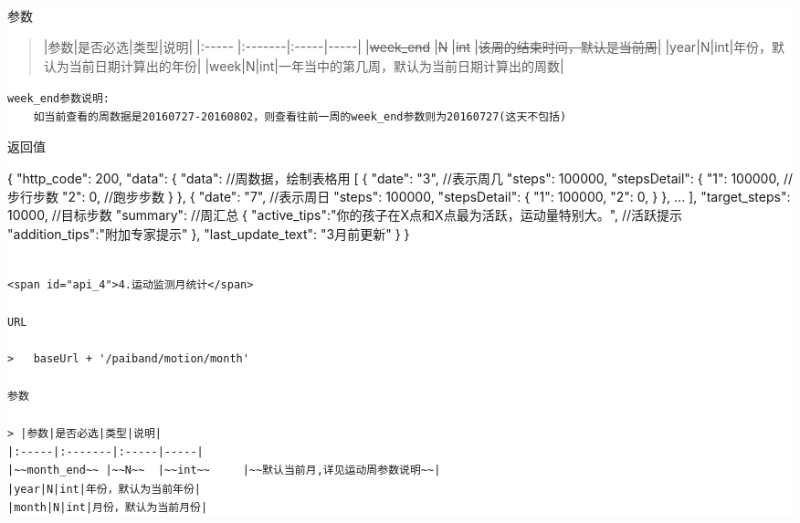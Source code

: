 参数

> |参数|是否必选|类型|说明|
|:-----   |:-------|:-----|-----|
|~~week_end~~ |~~N~~  |~~int~~     |~~该周的结束时间，默认是当前周~~|
|year|N|int|年份，默认为当前日期计算出的年份|
|week|N|int|一年当中的第几周，默认为当前日期计算出的周数|

```
week_end参数说明:
    如当前查看的周数据是20160727-20160802，则查看往前一周的week_end参数则为20160727(这天不包括)
```

返回值

>```json
{
    "http_code": 200,
    "data":
    {
        "data": //周数据，绘制表格用
        [
            {
                "date": "3",  //表示周几
                "steps": 100000,
                "stepsDetail": {
                  "1": 100000, //步行步数
                  "2": 0, //跑步步数
                }
            },
            {
                "date": "7", //表示周日
                "steps": 100000,
                "stepsDetail": {
                  "1": 100000,
                  "2": 0,
                }
            },
            ...
        ],
        "target_steps": 10000, //目标步数
        "summary": //周汇总
        {
            "active_tips":"你的孩子在X点和X点最为活跃，运动量特别大。", //活跃提示
            "addition_tips":"附加专家提示"
        },
        "last_update_text": "3月前更新"
    }
}
```

<span id="api_4">4.运动监测月统计</span>

URL

>   baseUrl + '/paiband/motion/month'

参数

> |参数|是否必选|类型|说明|
|:-----|:-------|:-----|-----|
|~~month_end~~ |~~N~~  |~~int~~     |~~默认当前月,详见运动周参数说明~~|
|year|N|int|年份，默认为当前年份|
|month|N|int|月份，默认为当前月份|

```